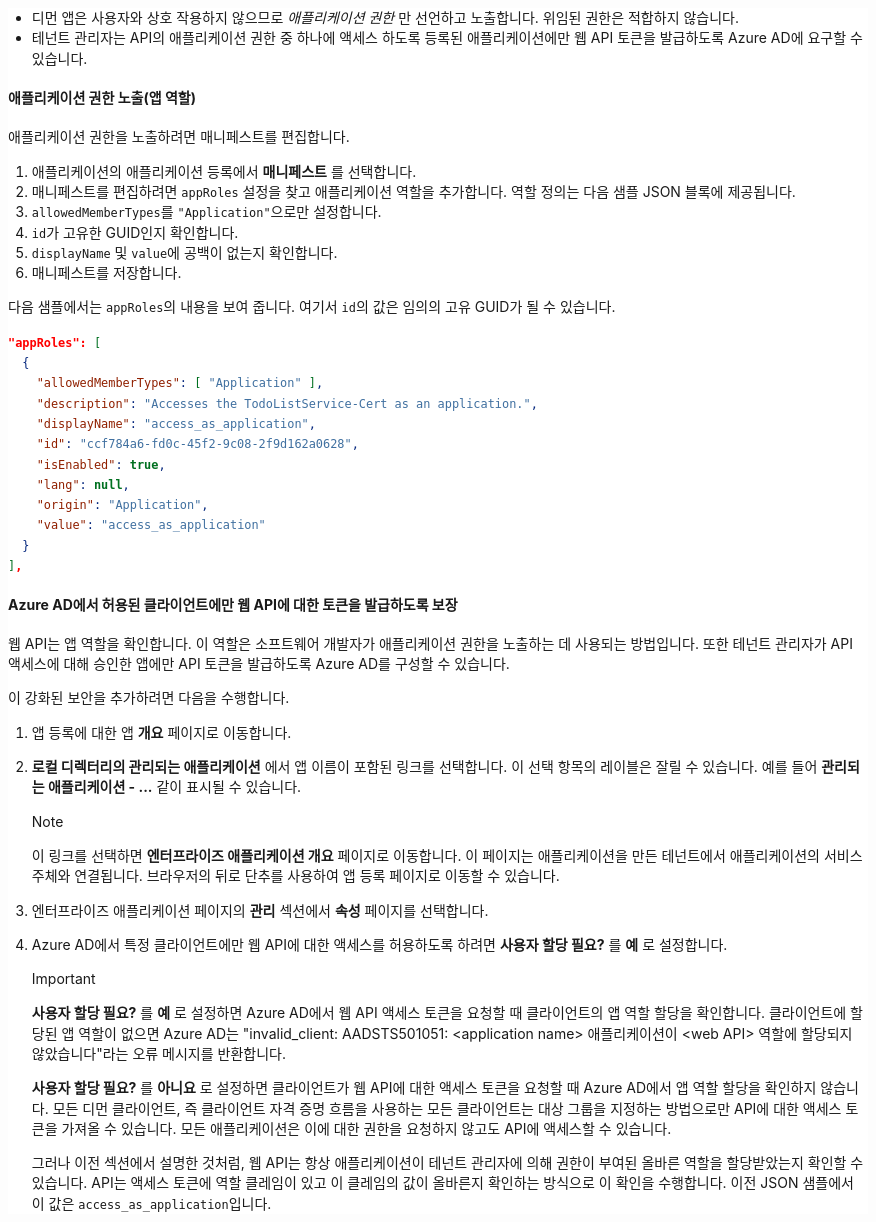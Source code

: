 - 디먼 앱은 사용자와 상호 작용하지 않으므로 *애플리케이션 권한* 만 선언하고 노출합니다. 위임된 권한은 적합하지 않습니다.
- 테넌트 관리자는 API의 애플리케이션 권한 중 하나에 액세스 하도록 등록된 애플리케이션에만 웹 API 토큰을 발급하도록 Azure AD에 요구할 수 있습니다.

#### <a name="exposing-application-permissions-app-roles"></a>애플리케이션 권한 노출(앱 역할)

애플리케이션 권한을 노출하려면 매니페스트를 편집합니다.

1. 애플리케이션의 애플리케이션 등록에서 **매니페스트** 를 선택합니다.
1. 매니페스트를 편집하려면 `appRoles` 설정을 찾고 애플리케이션 역할을 추가합니다. 역할 정의는 다음 샘플 JSON 블록에 제공됩니다.
1. `allowedMemberTypes`를 `"Application"`으로만 설정합니다.
1. `id`가 고유한 GUID인지 확인합니다.
1. `displayName` 및 `value`에 공백이 없는지 확인합니다.
1. 매니페스트를 저장합니다.

다음 샘플에서는 `appRoles`의 내용을 보여 줍니다. 여기서 `id`의 값은 임의의 고유 GUID가 될 수 있습니다.

```json
"appRoles": [
  {
    "allowedMemberTypes": [ "Application" ],
    "description": "Accesses the TodoListService-Cert as an application.",
    "displayName": "access_as_application",
    "id": "ccf784a6-fd0c-45f2-9c08-2f9d162a0628",
    "isEnabled": true,
    "lang": null,
    "origin": "Application",
    "value": "access_as_application"
  }
],
```

#### <a name="ensuring-that-azure-ad-issues-tokens-for-your-web-api-to-only-allowed-clients"></a>Azure AD에서 허용된 클라이언트에만 웹 API에 대한 토큰을 발급하도록 보장

웹 API는 앱 역할을 확인합니다. 이 역할은 소프트웨어 개발자가 애플리케이션 권한을 노출하는 데 사용되는 방법입니다. 또한 테넌트 관리자가 API 액세스에 대해 승인한 앱에만 API 토큰을 발급하도록 Azure AD를 구성할 수 있습니다.

이 강화된 보안을 추가하려면 다음을 수행합니다.

1. 앱 등록에 대한 앱 **개요** 페이지로 이동합니다.
1. **로컬 디렉터리의 관리되는 애플리케이션** 에서 앱 이름이 포함된 링크를 선택합니다. 이 선택 항목의 레이블은 잘릴 수 있습니다. 예를 들어 **관리되는 애플리케이션 - ...** 같이 표시될 수 있습니다.

   > [!NOTE]
   >
   > 이 링크를 선택하면 **엔터프라이즈 애플리케이션 개요** 페이지로 이동합니다. 이 페이지는 애플리케이션을 만든 테넌트에서 애플리케이션의 서비스 주체와 연결됩니다. 브라우저의 뒤로 단추를 사용하여 앱 등록 페이지로 이동할 수 있습니다.

1. 엔터프라이즈 애플리케이션 페이지의 **관리** 섹션에서 **속성** 페이지를 선택합니다.
1. Azure AD에서 특정 클라이언트에만 웹 API에 대한 액세스를 허용하도록 하려면 **사용자 할당 필요?** 를 **예** 로 설정합니다.

   > [!IMPORTANT]
   >
   > **사용자 할당 필요?** 를 **예** 로 설정하면 Azure AD에서 웹 API 액세스 토큰을 요청할 때 클라이언트의 앱 역할 할당을 확인합니다. 클라이언트에 할당된 앱 역할이 없으면 Azure AD는 "invalid_client: AADSTS501051: \<application name\> 애플리케이션이 \<web API\> 역할에 할당되지 않았습니다"라는 오류 메시지를 반환합니다.
   >
   > **사용자 할당 필요?** 를 **아니요** 로 설정하면 클라이언트가 웹 API에 대한 액세스 토큰을 요청할 때 Azure AD에서 앱 역할 할당을 확인하지 않습니다. 모든 디먼 클라이언트, 즉 클라이언트 자격 증명 흐름을 사용하는 모든 클라이언트는 대상 그룹을 지정하는 방법으로만 API에 대한 액세스 토큰을 가져올 수 있습니다. 모든 애플리케이션은 이에 대한 권한을 요청하지 않고도 API에 액세스할 수 있습니다.
   >
   > 그러나 이전 섹션에서 설명한 것처럼, 웹 API는 항상 애플리케이션이 테넌트 관리자에 의해 권한이 부여된 올바른 역할을 할당받았는지 확인할 수 있습니다. API는 액세스 토큰에 역할 클레임이 있고 이 클레임의 값이 올바른지 확인하는 방식으로 이 확인을 수행합니다. 이전 JSON 샘플에서 이 값은 `access_as_application`입니다.
